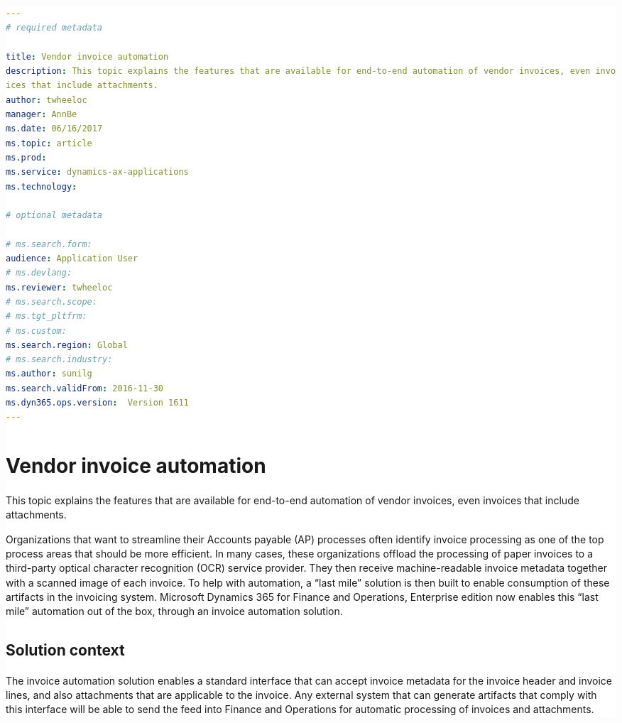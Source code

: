 ```yaml
---
# required metadata

title: Vendor invoice automation
description: This topic explains the features that are available for end-to-end automation of vendor invoices, even invoices that include attachments.
author: twheeloc
manager: AnnBe
ms.date: 06/16/2017
ms.topic: article
ms.prod: 
ms.service: dynamics-ax-applications
ms.technology: 

# optional metadata

# ms.search.form:  
audience: Application User
# ms.devlang: 
ms.reviewer: twheeloc
# ms.search.scope:
# ms.tgt_pltfrm: 
# ms.custom: 
ms.search.region: Global 
# ms.search.industry: 
ms.author: sunilg
ms.search.validFrom: 2016-11-30
ms.dyn365.ops.version: 	Version 1611
---
```

# Vendor invoice automation

This topic explains the features that are available for end-to-end automation of vendor invoices, even invoices that include attachments.

Organizations that want to streamline their Accounts payable (AP) processes often identify invoice processing as one of the top process areas that should be more efficient. In many cases, these organizations offload the processing of paper invoices to a third-party optical character recognition (OCR) service provider. They then receive machine-readable invoice metadata together with a scanned image of each invoice. To help with automation, a “last mile” solution is then built to enable consumption of these artifacts in the invoicing system. Microsoft Dynamics 365 for Finance and Operations, Enterprise edition now enables this “last mile” automation out of the box, through an invoice automation solution.

## Solution context

The invoice automation solution enables a standard interface that can accept invoice metadata for the invoice header and invoice lines, and also attachments that are applicable to the invoice. Any external system that can generate artifacts that comply with this interface will be able to send the feed into Finance and Operations for automatic processing of invoices and attachments.

